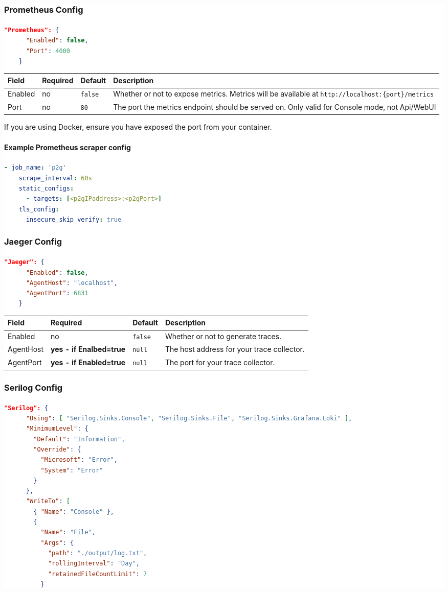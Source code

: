 ### Prometheus Config

```json
"Prometheus": {
      "Enabled": false,
      "Port": 4000
    }
```

| Field      | Required | Default | Description |
|:-----------|:---------|:--------|:------------|
| Enabled | no | `false` | Whether or not to expose metrics. Metrics will be available at `http://localhost:{port}/metrics` |
| Port | no | `80` | The port the metrics endpoint should be served on. Only valid for Console mode, not Api/WebUI |

If you are using Docker, ensure you have exposed the port from your container.

#### Example Prometheus scraper config

```yaml
- job_name: 'p2g'
    scrape_interval: 60s
    static_configs:
      - targets: [<p2gIPaddress>:<p2gPort>]
    tls_config:
      insecure_skip_verify: true
```

### Jaeger Config

```json
"Jaeger": {
      "Enabled": false,
      "AgentHost": "localhost",
      "AgentPort": 6831
    }
```

| Field      | Required | Default | Description |
|:-----------|:---------|:--------|:------------|
| Enabled | no | `false` | Whether or not to generate traces. |
| AgentHost | **yes - if Enalbed=true** | `null` | The host address for your trace collector. |
| AgentPort | **yes - if Enabled=true** | `null` | The port for your trace collector. |

### Serilog Config

```json
"Serilog": {
      "Using": [ "Serilog.Sinks.Console", "Serilog.Sinks.File", "Serilog.Sinks.Grafana.Loki" ],
      "MinimumLevel": {
        "Default": "Information",
        "Override": {
          "Microsoft": "Error",
          "System": "Error"
        }
      },
      "WriteTo": [
        { "Name": "Console" },
        {
          "Name": "File",
          "Args": {
            "path": "./output/log.txt",
            "rollingInterval": "Day",
            "retainedFileCountLimit": 7
          }
```